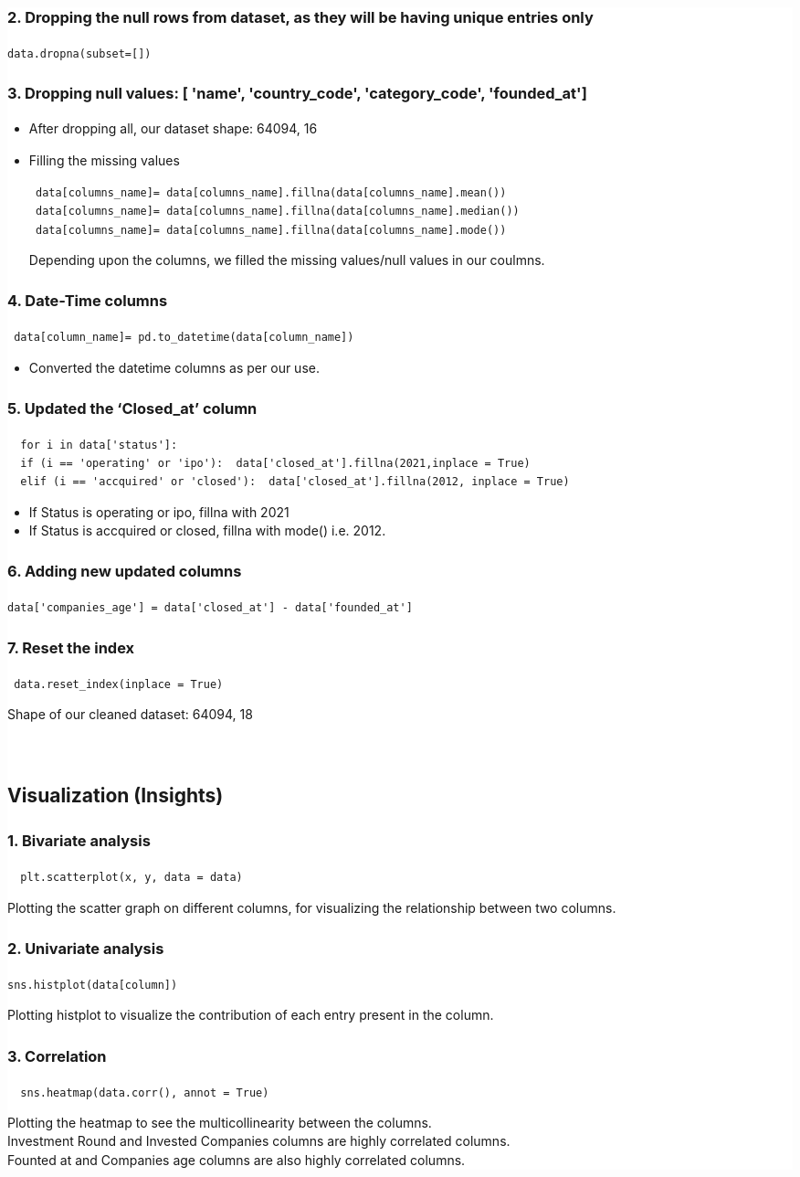 <h3>2. Dropping the null rows from dataset, as they will be having unique entries only</h3> 

    data.dropna(subset=[])

<h3>3. Dropping null values: [ 'name', 'country_code', 'category_code', 'founded_at']</h3>

- After dropping all, our dataset shape: 64094, 16
- Filling the missing values

       data[columns_name]= data[columns_name].fillna(data[columns_name].mean())
       data[columns_name]= data[columns_name].fillna(data[columns_name].median())
       data[columns_name]= data[columns_name].fillna(data[columns_name].mode())

     Depending upon the columns, we filled the missing values/null values in our coulmns.

<h3>4. Date-Time columns </h3>
  
     data[column_name]= pd.to_datetime(data[column_name])
  - Converted the datetime columns as per our use.

<h3>5. Updated the ‘Closed_at’ column</h3>
   
      for i in data['status']:
      if (i == 'operating' or 'ipo'):  data['closed_at'].fillna(2021,inplace = True)
      elif (i == 'accquired' or 'closed'):  data['closed_at'].fillna(2012, inplace = True)


- If Status is operating or ipo, fillna with 2021
- If Status is accquired or closed, fillna with mode() i.e. 2012.

<h3>6. Adding new updated columns </h3>
    
    data['companies_age'] = data['closed_at'] - data['founded_at'] 

<h3>7. Reset the index</h3> 

     data.reset_index(inplace = True)

Shape of our cleaned dataset: 64094, 18

<br>

<h2>Visualization (Insights) </h2>

<h3>1. Bivariate analysis </h3>

      plt.scatterplot(x, y, data = data)
Plotting the scatter graph on different columns, for visualizing the relationship between two 
columns.

<h3>2. Univariate analysis </h3> 
   
    sns.histplot(data[column])
Plotting histplot to visualize the contribution of each entry present in the column.

<h3> 3. Correlation </h3> 

      sns.heatmap(data.corr(), annot = True)

Plotting the heatmap to see the multicollinearity between the columns.    \
Investment Round and Invested Companies columns are highly correlated columns.\
Founted at and Companies age columns are also highly correlated columns.
